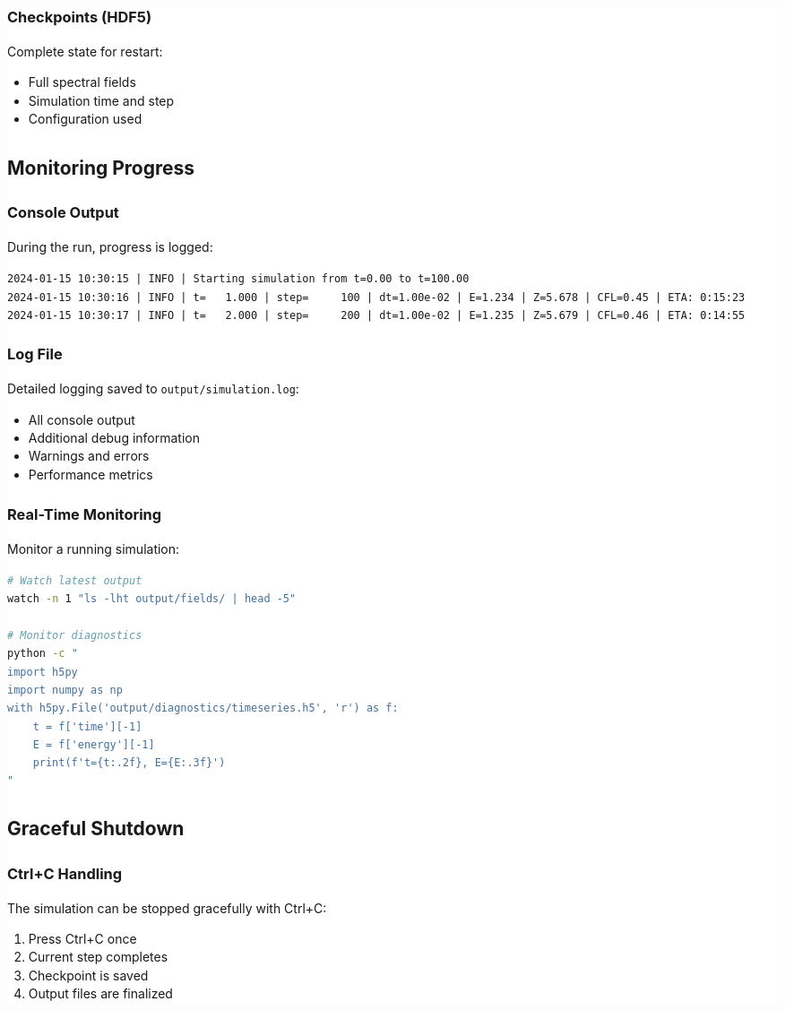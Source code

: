 ### Checkpoints (HDF5)

Complete state for restart:
- Full spectral fields
- Simulation time and step
- Configuration used

## Monitoring Progress

### Console Output

During the run, progress is logged:
```
2024-01-15 10:30:15 | INFO | Starting simulation from t=0.00 to t=100.00
2024-01-15 10:30:16 | INFO | t=   1.000 | step=     100 | dt=1.00e-02 | E=1.234 | Z=5.678 | CFL=0.45 | ETA: 0:15:23
2024-01-15 10:30:17 | INFO | t=   2.000 | step=     200 | dt=1.00e-02 | E=1.235 | Z=5.679 | CFL=0.46 | ETA: 0:14:55
```

### Log File

Detailed logging saved to `output/simulation.log`:
- All console output
- Additional debug information
- Warnings and errors
- Performance metrics

### Real-Time Monitoring

Monitor a running simulation:
```bash
# Watch latest output
watch -n 1 "ls -lht output/fields/ | head -5"

# Monitor diagnostics
python -c "
import h5py
import numpy as np
with h5py.File('output/diagnostics/timeseries.h5', 'r') as f:
    t = f['time'][-1]
    E = f['energy'][-1]
    print(f't={t:.2f}, E={E:.3f}')
"
```

## Graceful Shutdown

### Ctrl+C Handling

The simulation can be stopped gracefully with Ctrl+C:
1. Press Ctrl+C once
2. Current step completes
3. Checkpoint is saved
4. Output files are finalized
